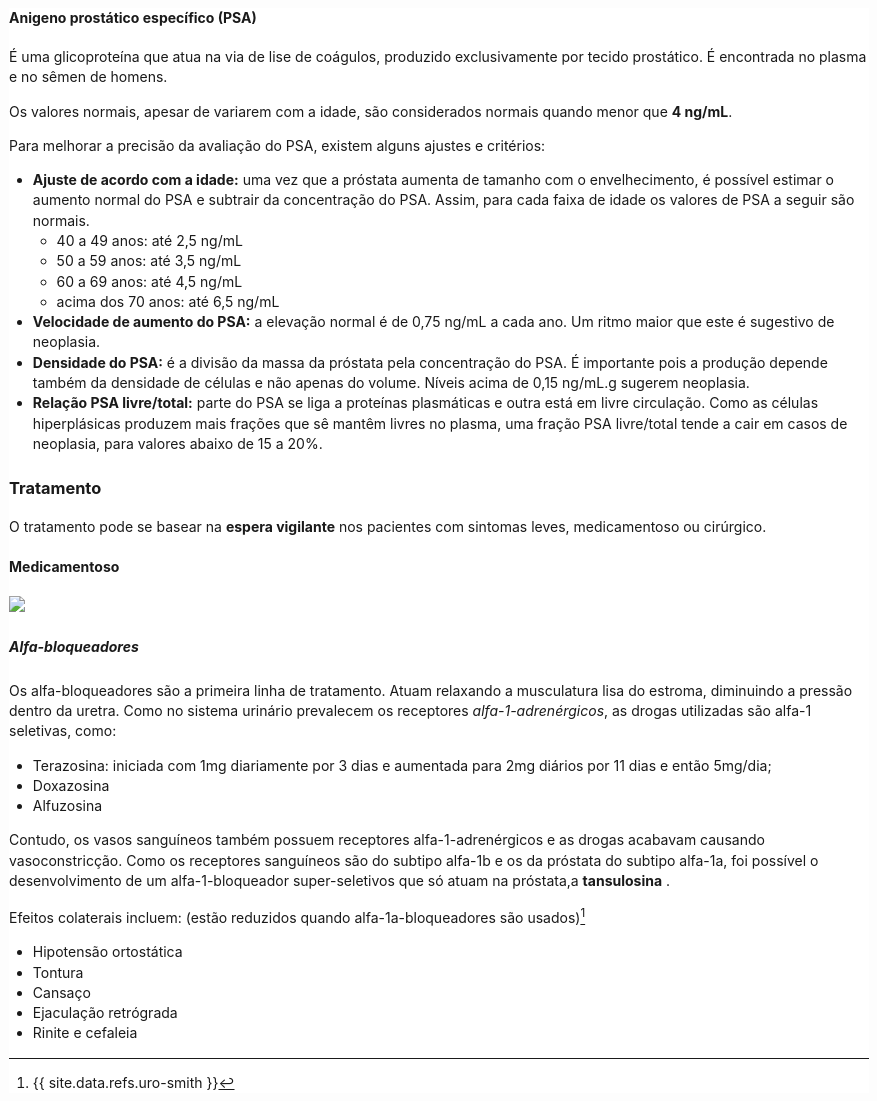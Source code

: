 #### Anigeno prostático específico (PSA)
É uma glicoproteína que atua na via de lise de coágulos, produzido exclusivamente por tecido prostático. É encontrada no plasma e no sêmen de homens.

Os valores normais, apesar de variarem com a idade, são considerados normais quando menor que __4 ng/mL__.

Para melhorar a precisão da avaliação do PSA, existem alguns ajustes e critérios:

- __Ajuste de acordo com a idade:__ uma vez que a próstata aumenta de tamanho com o envelhecimento, é possível estimar o aumento normal do PSA e subtrair da concentração do PSA. Assim, para cada faixa de idade os valores de PSA a seguir são normais.
    - 40 a 49 anos: até 2,5 ng/mL
    - 50 a 59 anos: até 3,5 ng/mL
    - 60 a 69 anos: até 4,5 ng/mL
    - acima dos 70 anos: até 6,5 ng/mL
- __Velocidade de aumento do PSA:__  a elevação
normal é de 0,75 ng/mL a cada ano. Um ritmo maior que este é sugestivo de neoplasia.
- __Densidade do PSA:__ é a divisão da massa da próstata pela concentração do PSA. É importante pois a produção depende também da densidade de células e não apenas do volume. Níveis acima de 0,15 ng/mL.g sugerem neoplasia.
- __Relação PSA livre/total:__ parte do PSA se liga a proteínas plasmáticas e outra está em livre circulação. Como as células hiperplásicas produzem mais frações que sê mantêm livres no plasma, uma fração PSA livre/total tende a cair em casos de neoplasia, para valores abaixo de 15 a 20%.  

### Tratamento
O tratamento pode se basear na __espera vigilante__ nos pacientes com sintomas leves, medicamentoso ou cirúrgico.

#### Medicamentoso

![](/resumos/assets/imagens/hiperplasia-prostata/tto.png)

##### Alfa-bloqueadores
Os alfa-bloqueadores são a primeira linha de tratamento. Atuam relaxando a musculatura lisa do estroma, diminuindo a pressão dentro da uretra. Como no sistema urinário prevalecem os receptores _alfa-1-adrenérgicos_, as drogas utilizadas são alfa-1 seletivas, como:

- Terazosina: iniciada com 1mg diariamente por 3 dias e aumentada para 2mg diários por 11 dias e então 5mg/dia;
- Doxazosina
- Alfuzosina

Contudo, os vasos sanguíneos também possuem receptores alfa-1-adrenérgicos e as drogas acabavam causando vasoconstricção. Como os receptores sanguíneos são do subtipo alfa-1b e os da próstata do subtipo alfa-1a, foi possível o desenvolvimento de um alfa-1-bloqueador super-seletivos que só atuam na próstata,a __tansulosina__ .

Efeitos colaterais incluem: (estão reduzidos quando alfa-1a-bloqueadores são usados)[^2]

- Hipotensão ortostática
- Tontura
- Cansaço
- Ejaculação retrógrada
- Rinite e cefaleia


[^1]: {{ site.data.refs.uro-upe }}
[^2]: {{ site.data.refs.uro-smith }}